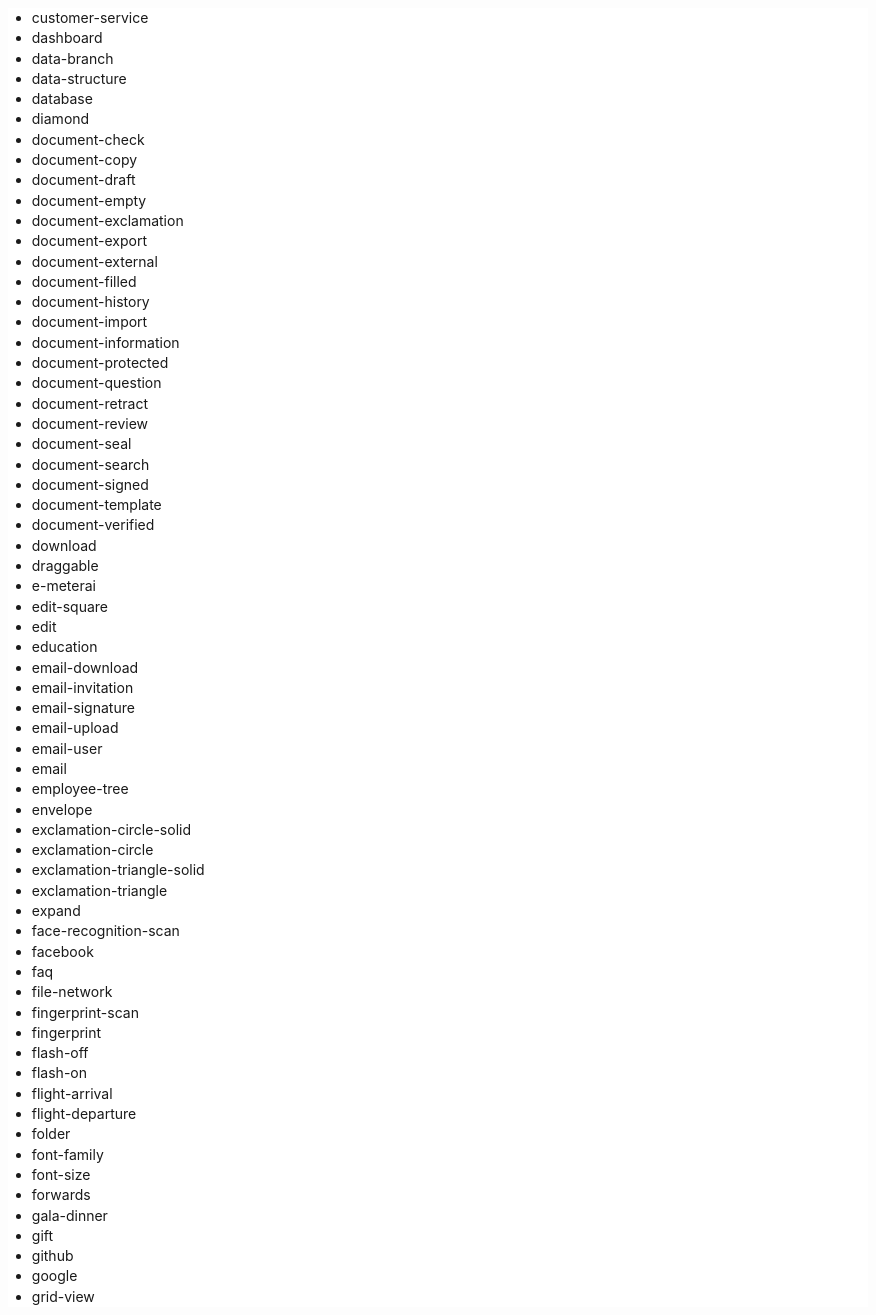 - customer-service
- dashboard
- data-branch
- data-structure
- database
- diamond
- document-check
- document-copy
- document-draft
- document-empty
- document-exclamation
- document-export
- document-external
- document-filled
- document-history
- document-import
- document-information
- document-protected
- document-question
- document-retract
- document-review
- document-seal
- document-search
- document-signed
- document-template
- document-verified
- download
- draggable
- e-meterai
- edit-square
- edit
- education
- email-download
- email-invitation
- email-signature
- email-upload
- email-user
- email
- employee-tree
- envelope
- exclamation-circle-solid
- exclamation-circle
- exclamation-triangle-solid
- exclamation-triangle
- expand
- face-recognition-scan
- facebook
- faq
- file-network
- fingerprint-scan
- fingerprint
- flash-off
- flash-on
- flight-arrival
- flight-departure
- folder
- font-family
- font-size
- forwards
- gala-dinner
- gift
- github
- google
- grid-view